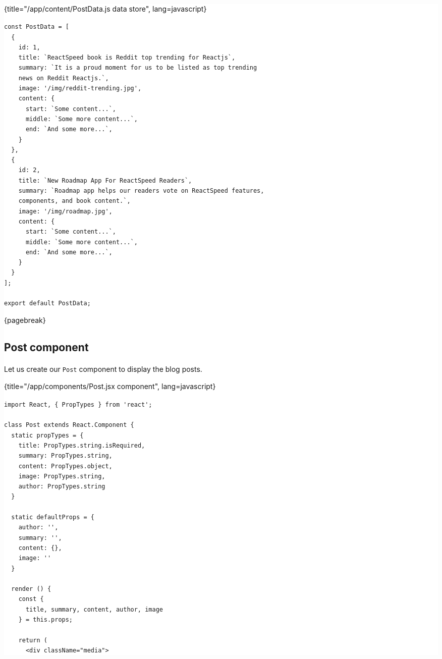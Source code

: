 {title="/app/content/PostData.js data store", lang=javascript}
~~~~~~~
const PostData = [
  {
    id: 1,
    title: `ReactSpeed book is Reddit top trending for Reactjs`,
    summary: `It is a proud moment for us to be listed as top trending
    news on Reddit Reactjs.`,
    image: '/img/reddit-trending.jpg',
    content: {
      start: `Some content...`,
      middle: `Some more content...`,
      end: `And some more...`,
    }
  },
  {
    id: 2,
    title: `New Roadmap App For ReactSpeed Readers`,
    summary: `Roadmap app helps our readers vote on ReactSpeed features,
    components, and book content.`,
    image: '/img/roadmap.jpg',
    content: {
      start: `Some content...`,
      middle: `Some more content...`,
      end: `And some more...`,
    }
  }
];

export default PostData;
~~~~~~~

{pagebreak}

## Post component

Let us create our ```Post``` component to display the blog posts.

{title="/app/components/Post.jsx component", lang=javascript}
~~~~~~~
import React, { PropTypes } from 'react';

class Post extends React.Component {
  static propTypes = {
    title: PropTypes.string.isRequired,
    summary: PropTypes.string,
    content: PropTypes.object,
    image: PropTypes.string,
    author: PropTypes.string
  }

  static defaultProps = {
    author: '',
    summary: '',
    content: {},
    image: ''
  }

  render () {
    const {
      title, summary, content, author, image
    } = this.props;

    return (
      <div className="media">
~~~~~~~